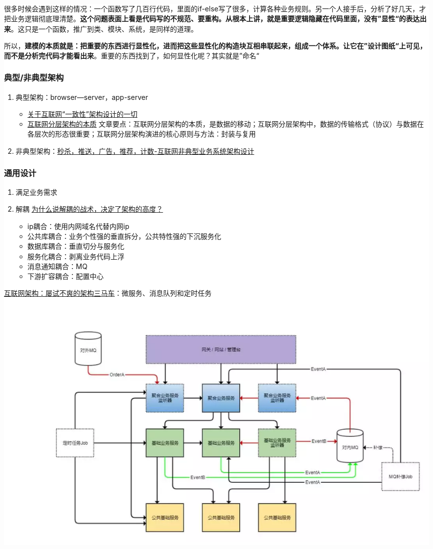 很多时候会遇到这样的情况：一个函数写了几百行代码，里面的if-else写了很多，计算各种业务规则。另一个人接手后，分析了好几天，才把业务逻辑彻底理清楚。**这个问题表面上看是代码写的不规范、要重构。从根本上讲，就是重要逻辑隐藏在代码里面，没有”显性“的表达出来**。这只是一个函数，推广到类、模块、系统，是同样的道理。

所以，**建模的本质就是：把重要的东西进行显性化，进而把这些显性化的构造块互相串联起来，组成一个体系。让它在”设计图纸“上可见，而不是分析完代码才能看出来**。重要的东西找到了，如何显性化呢？其实就是”命名“

### 典型/非典型架构

1. 典型架构：browser—server，app-server
	
	* [关于互联网“一致性”架构设计的一切](http://www.10tiao.com/html/249/201709/2651960408/1.html)
	* [互联网分层架构的本质](http://www.10tiao.com/html/249/201710/2651960455/1.html) 文章要点：互联网分层架构的本质，是数据的移动；互联网分层架构中，数据的传输格式（协议）与数据在各层次的形态很重要；互联网分层架构演进的核心原则与方法：封装与复用
	
2. 非典型架构：[秒杀，推送，广告，推荐，计数-互联网非典型业务系统架构设计](http://www.10tiao.com/html/249/201709/2651960426/1.html)

### 通用设计

1. 满足业务需求
2. 解耦 [为什么说解耦的战术，决定了架构的高度？](http://www.sohu.com/a/204009990_411876)

	* ip耦合：使用内网域名代替内网ip
	* 公共库耦合：业务个性强的垂直拆分，公共特性强的下沉服务化
	* 数据库耦合：垂直切分与服务化
	* 服务化耦合：剥离业务代码上浮
	* 消息通知耦合：MQ
	* 下游扩容耦合：配置中心

[互联网架构：屡试不爽的架构三马车](https://mp.weixin.qq.com/s/VBGeI308sbTn8qNY-wASjQ)：微服务、消息队列和定时任务

![](/public/upload/architecture/business_architecture.png)
